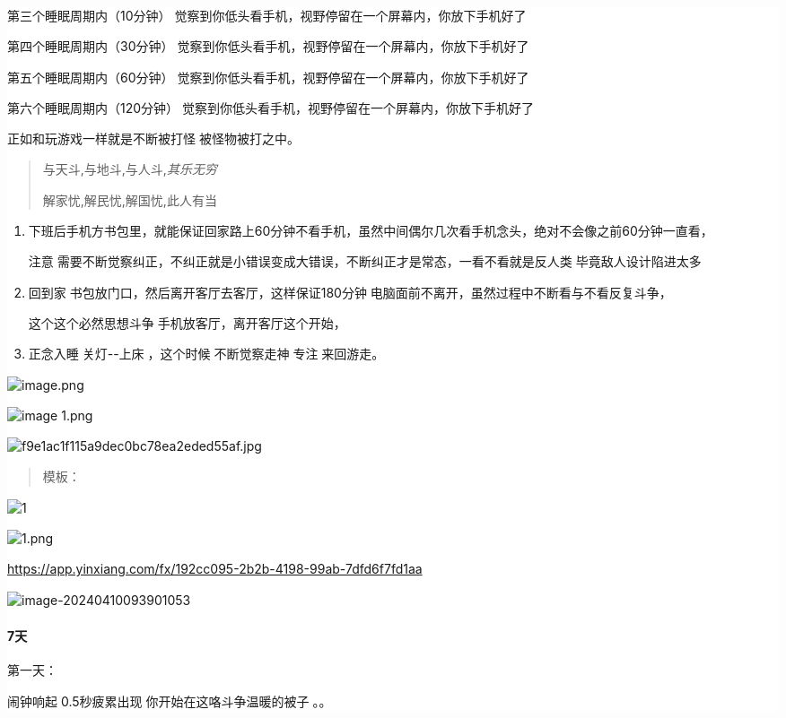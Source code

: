 第三个睡眠周期内（10分钟） 觉察到你低头看手机，视野停留在一个屏幕内，你放下手机好了

第四个睡眠周期内（30分钟） 觉察到你低头看手机，视野停留在一个屏幕内，你放下手机好了

第五个睡眠周期内（60分钟） 觉察到你低头看手机，视野停留在一个屏幕内，你放下手机好了

第六个睡眠周期内（120分钟） 觉察到你低头看手机，视野停留在一个屏幕内，你放下手机好了

正如和玩游戏一样就是不断被打怪 被怪物被打之中。

> 与天斗,与地斗,与人斗,*其乐无穷*
>
> 解家忧,解民忧,解国忧,此人有当



1. 下班后手机方书包里，就能保证回家路上60分钟不看手机，虽然中间偶尔几次看手机念头，绝对不会像之前60分钟一直看，

   注意 需要不断觉察纠正，不纠正就是小错误变成大错误，不断纠正才是常态，一看不看就是反人类 毕竟敌人设计陷进太多

2. 回到家 书包放门口，然后离开客厅去客厅，这样保证180分钟 电脑面前不离开，虽然过程中不断看与不看反复斗争，

   这个这个必然思想斗争 手机放客厅，离开客厅这个开始，

3. 正念入睡 关灯--上床 ，这个时候 不断觉察走神 专注 来回游走。





![image.png](https://s2.loli.net/2024/03/13/6Ha7iDuvgjqJpKI.png)



![image _1_.png](https://s2.loli.net/2024/03/06/mjE3PydwM1ibOxJ.png)





![f9e1ac1f115a9dec0bc78ea2eded55af.jpg](https://s2.loli.net/2024/03/04/IZKk1FPfLmN5qJw.jpg)

>  模板：



![1](D:\db\daily-interview\blog\content\post\ARTS\2024\assets\1.png)

![1.png](https://s2.loli.net/2024/04/09/XcpKO1fyhSMB8LF.png)

https://app.yinxiang.com/fx/192cc095-2b2b-4198-99ab-7dfd6f7fd1aa





![image-20240410093901053](D:\db\daily-interview\blog\content\post\ARTS\2024\assets\image-20240410093901053.png)

#### 7天

第一天：



闹钟响起 0.5秒疲累出现 你开始在这咯斗争温暖的被子 。。
